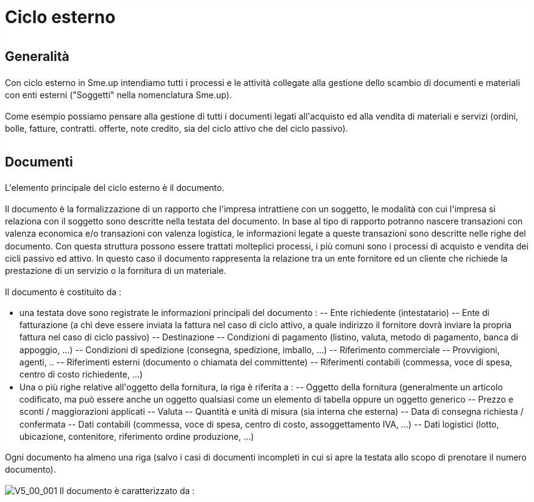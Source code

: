 # Ciclo esterno
## Generalità
Con ciclo esterno in Sme.up intendiamo tutti i processi e le attività collegate alla gestione dello scambio di documenti e materiali con enti esterni ("Soggetti" nella nomenclatura Sme.up).

Come esempio possiamo pensare alla gestione di tutti i documenti legati all'acquisto ed alla vendita di materiali e servizi (ordini, bolle, fatture, contratti. offerte, note credito, sia del ciclo attivo che del ciclo passivo).

## Documenti
L'elemento principale del ciclo esterno è il documento.

Il documento è la formalizzazione di un rapporto che l'impresa intrattiene con un soggetto, le modalità con cui l'impresa si relaziona con il soggetto sono descritte nella testata del documento.
In base al tipo di rapporto potranno nascere transazioni con valenza economica e/o transazioni con valenza logistica, le informazioni legate a queste transazioni sono descritte nelle righe
del documento.
Con questa struttura possono essere trattati molteplici processi, i più comuni sono i processi di acquisto e vendita dei cicli passivo ed attivo. In questo caso il documento rappresenta la relazione tra un ente fornitore ed un cliente che richiede la prestazione di un servizio o la fornitura di un materiale.

Il documento è costituito da : 

- una testata dove sono registrate le informazioni principali del documento : 
-- Ente richiedente (intestatario)
-- Ente di fatturazione (a chi deve essere inviata la fattura nel caso di ciclo attivo, a quale indirizzo il fornitore dovrà inviare la propria fattura nel caso di ciclo passivo)
-- Destinazione
-- Condizioni di pagamento (listino, valuta, metodo di pagamento, banca di appoggio, ...)
-- Condizioni di spedizione (consegna, spedizione, imballo, ...)
-- Riferimento commerciale
-- Provvigioni, agenti, ..
-- Riferimenti esterni (documento o chiamata del committente)
-- Riferimenti contabili (commessa, voce di spesa, centro di costo richiedente, ...)
- Una o più righe relative all'oggetto della fornitura, la riga è riferita a : 
-- Oggetto della fornitura (generalmente un articolo codificato, ma può essere anche un oggetto qualsiasi come un elemento di tabella oppure un oggetto generico
-- Prezzo e sconti / maggiorazioni applicati
-- Valuta
-- Quantità e unità di misura (sia interna che esterna)
-- Data di consegna richiesta / confermata
-- Dati contabili (commessa, voce di spesa, centro di costo, assoggettamento IVA, ...)
-- Dati logistici (lotto, ubicazione, contenitore, riferimento ordine produzione, ...)

Ogni documento ha almeno una riga (salvo i casi di documenti incompleti in cui si apre la testata allo scopo di prenotare il numero documento).

![V5_00_001](http://localhost:3000/immagini/MBDOC_VIS-V5_001/V5_00_001.png)
Il documento è caratterizzato da : 
